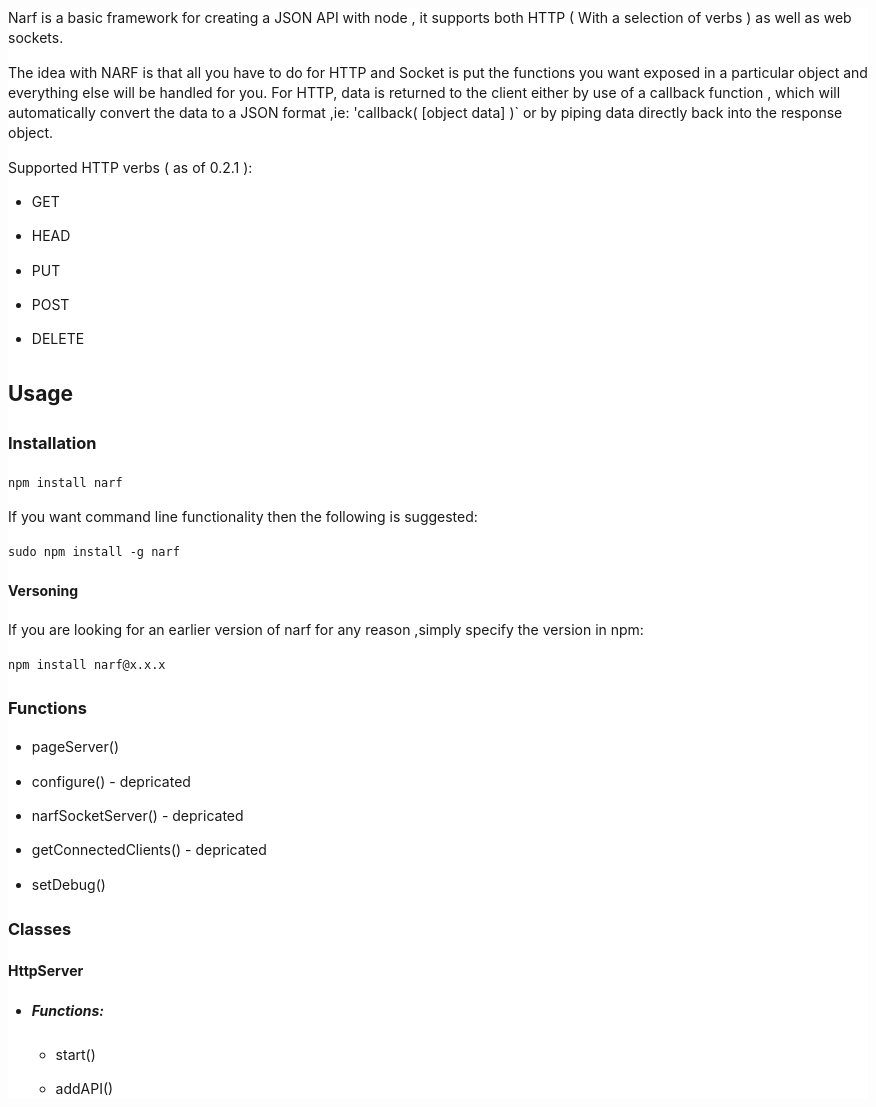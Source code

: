 Narf is a basic framework for creating a JSON API with node , it supports both HTTP ( With a selection of verbs ) as well as web sockets.

The idea with NARF is that all you have to do for HTTP and Socket is put the functions you want exposed in a particular object and everything else will be handled for you. For HTTP, data is returned to the client either by use of a callback function , which will automatically convert the data to a JSON format ,ie: 'callback( [object data] )` or by piping data directly back into the response object.

Supported HTTP verbs ( as of 0.2.1 ):

* GET

* HEAD

* PUT

* POST

* DELETE

## Usage

### Installation 

    npm install narf

If you want command line functionality then the following is suggested:

	sudo npm install -g narf
	
#### Versoning

If you are looking for an earlier version of narf for any reason ,simply specify the version in npm: 

	npm install narf@x.x.x

### Functions

* pageServer()

* configure()				-	depricated

* narfSocketServer()		-	depricated

* getConnectedClients()		- 	depricated

* setDebug()
	
### Classes

#### HttpServer

* ##### Functions:  

    * start()

    * addAPI()
